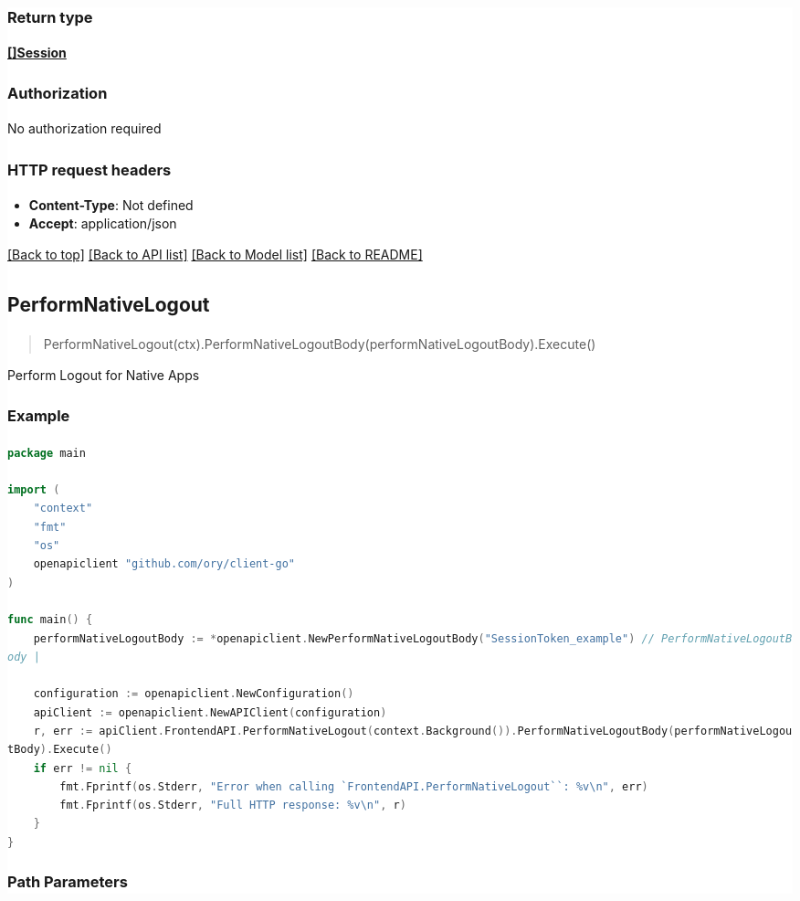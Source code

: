 ### Return type

[**[]Session**](Session.md)

### Authorization

No authorization required

### HTTP request headers

- **Content-Type**: Not defined
- **Accept**: application/json

[[Back to top]](#) [[Back to API list]](../README.md#documentation-for-api-endpoints)
[[Back to Model list]](../README.md#documentation-for-models)
[[Back to README]](../README.md)


## PerformNativeLogout

> PerformNativeLogout(ctx).PerformNativeLogoutBody(performNativeLogoutBody).Execute()

Perform Logout for Native Apps



### Example

```go
package main

import (
	"context"
	"fmt"
	"os"
	openapiclient "github.com/ory/client-go"
)

func main() {
	performNativeLogoutBody := *openapiclient.NewPerformNativeLogoutBody("SessionToken_example") // PerformNativeLogoutBody | 

	configuration := openapiclient.NewConfiguration()
	apiClient := openapiclient.NewAPIClient(configuration)
	r, err := apiClient.FrontendAPI.PerformNativeLogout(context.Background()).PerformNativeLogoutBody(performNativeLogoutBody).Execute()
	if err != nil {
		fmt.Fprintf(os.Stderr, "Error when calling `FrontendAPI.PerformNativeLogout``: %v\n", err)
		fmt.Fprintf(os.Stderr, "Full HTTP response: %v\n", r)
	}
}
```

### Path Parameters
